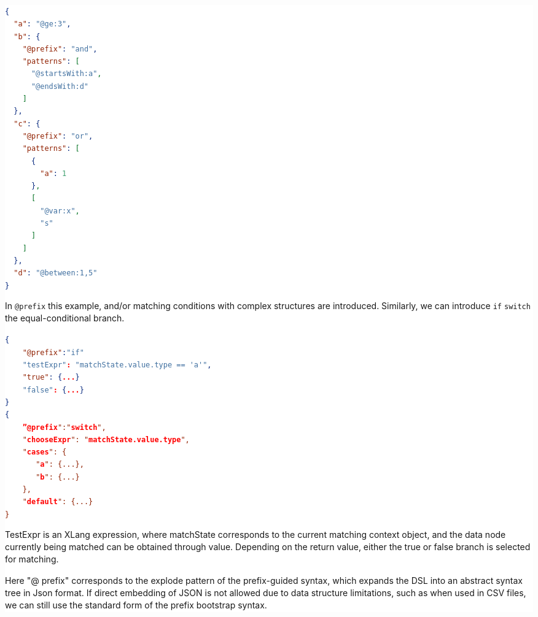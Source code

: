 
```json
{
  "a": "@ge:3",
  "b": {
    "@prefix": "and",
    "patterns": [
      "@startsWith:a",
      "@endsWith:d"
    ]
  },
  "c": {
    "@prefix": "or",
    "patterns": [
      {
        "a": 1
      },
      [
        "@var:x",
        "s"
      ]
    ]
  },
  "d": "@between:1,5"
}
```

In `@prefix` this example, and/or matching conditions with complex structures are introduced. Similarly, we can introduce `if` `switch` the equal-conditional branch.


```json
{
    "@prefix":"if"
    "testExpr": "matchState.value.type == 'a'",
    "true": {...}
    "false": {...}
}
{
    ”@prefix":"switch",
    "chooseExpr": "matchState.value.type",
    "cases": {
       "a": {...},
       "b": {...}
    },
    "default": {...}
}
```

TestExpr is an XLang expression, where matchState corresponds to the current matching context object, and the data node currently being matched can be obtained through value. Depending on the return value, either the true or false branch is selected for matching.

Here "@ prefix" corresponds to the explode pattern of the prefix-guided syntax, which expands the DSL into an abstract syntax tree in Json format. If direct embedding of JSON is not allowed due to data structure limitations, such as when used in CSV files, we can still use the standard form of the prefix bootstrap syntax.
